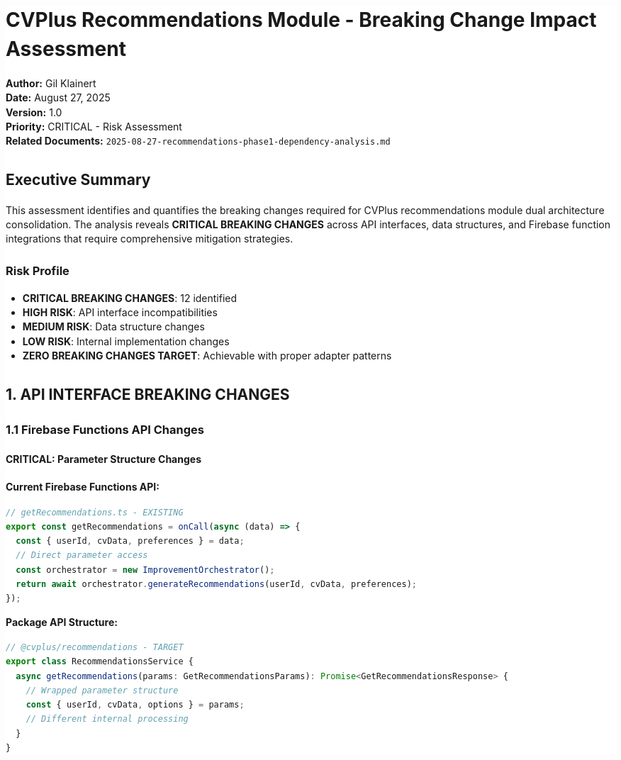 # CVPlus Recommendations Module - Breaking Change Impact Assessment
**Author:** Gil Klainert  
**Date:** August 27, 2025  
**Version:** 1.0  
**Priority:** CRITICAL - Risk Assessment  
**Related Documents:** `2025-08-27-recommendations-phase1-dependency-analysis.md`

## Executive Summary
This assessment identifies and quantifies the breaking changes required for CVPlus recommendations module dual architecture consolidation. The analysis reveals **CRITICAL BREAKING CHANGES** across API interfaces, data structures, and Firebase function integrations that require comprehensive mitigation strategies.

### Risk Profile
- **CRITICAL BREAKING CHANGES**: 12 identified
- **HIGH RISK**: API interface incompatibilities
- **MEDIUM RISK**: Data structure changes  
- **LOW RISK**: Internal implementation changes
- **ZERO BREAKING CHANGES TARGET**: Achievable with proper adapter patterns

## 1. API INTERFACE BREAKING CHANGES

### 1.1 Firebase Functions API Changes

#### **CRITICAL**: Parameter Structure Changes
**Current Firebase Functions API:**
```typescript
// getRecommendations.ts - EXISTING
export const getRecommendations = onCall(async (data) => {
  const { userId, cvData, preferences } = data;
  // Direct parameter access
  const orchestrator = new ImprovementOrchestrator();
  return await orchestrator.generateRecommendations(userId, cvData, preferences);
});
```

**Package API Structure:**
```typescript
// @cvplus/recommendations - TARGET
export class RecommendationsService {
  async getRecommendations(params: GetRecommendationsParams): Promise<GetRecommendationsResponse> {
    // Wrapped parameter structure
    const { userId, cvData, options } = params;
    // Different internal processing
  }
}
```
